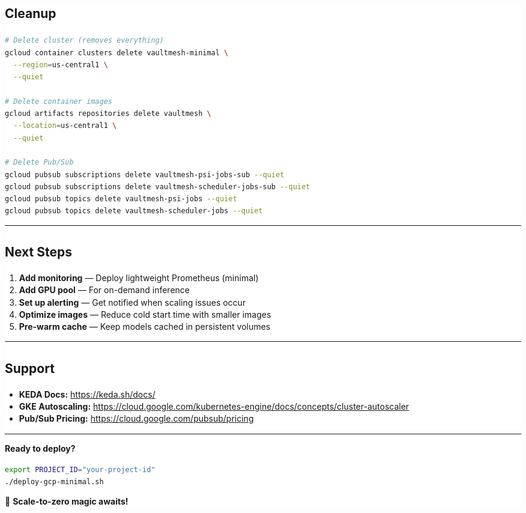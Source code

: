 
## Cleanup

```bash
# Delete cluster (removes everything)
gcloud container clusters delete vaultmesh-minimal \
  --region=us-central1 \
  --quiet

# Delete container images
gcloud artifacts repositories delete vaultmesh \
  --location=us-central1 \
  --quiet

# Delete Pub/Sub
gcloud pubsub subscriptions delete vaultmesh-psi-jobs-sub --quiet
gcloud pubsub subscriptions delete vaultmesh-scheduler-jobs-sub --quiet
gcloud pubsub topics delete vaultmesh-psi-jobs --quiet
gcloud pubsub topics delete vaultmesh-scheduler-jobs --quiet
```

---

## Next Steps

1. **Add monitoring** — Deploy lightweight Prometheus (minimal)
2. **Add GPU pool** — For on-demand inference
3. **Set up alerting** — Get notified when scaling issues occur
4. **Optimize images** — Reduce cold start time with smaller images
5. **Pre-warm cache** — Keep models cached in persistent volumes

---

## Support

- **KEDA Docs:** https://keda.sh/docs/
- **GKE Autoscaling:** https://cloud.google.com/kubernetes-engine/docs/concepts/cluster-autoscaler
- **Pub/Sub Pricing:** https://cloud.google.com/pubsub/pricing

---

**Ready to deploy?**

```bash
export PROJECT_ID="your-project-id"
./deploy-gcp-minimal.sh
```

🎯 **Scale-to-zero magic awaits!**
